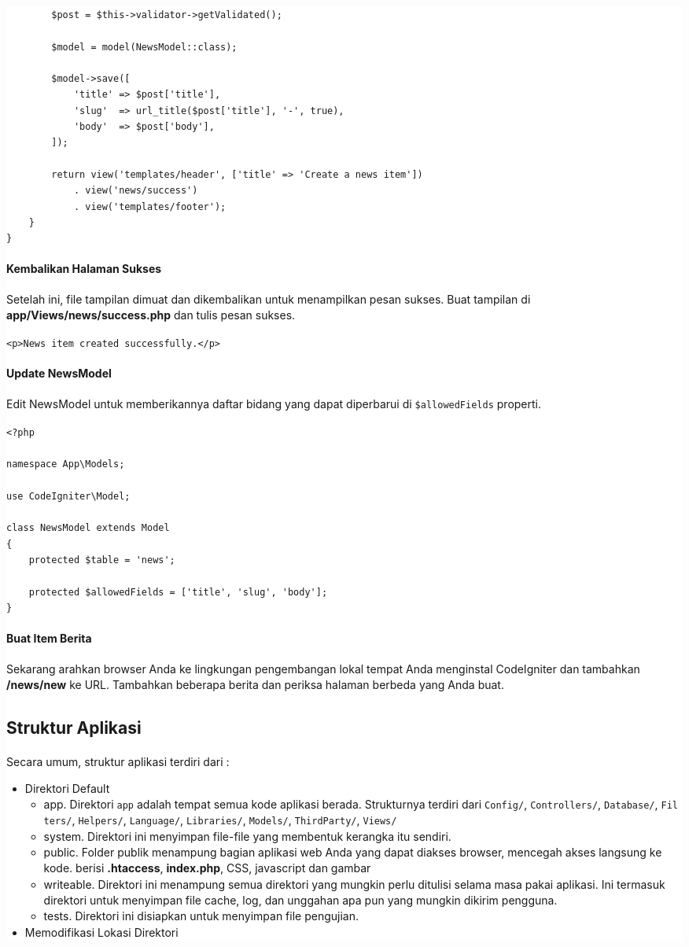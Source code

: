 ```
        $post = $this->validator->getValidated();

        $model = model(NewsModel::class);

        $model->save([
            'title' => $post['title'],
            'slug'  => url_title($post['title'], '-', true),
            'body'  => $post['body'],
        ]);

        return view('templates/header', ['title' => 'Create a news item'])
            . view('news/success')
            . view('templates/footer');
    }
}
```
#### Kembalikan Halaman Sukses
Setelah ini, file tampilan dimuat dan dikembalikan untuk menampilkan pesan sukses. Buat tampilan di **app/Views/news/success.php** dan tulis pesan sukses.

`<p>News item created successfully.</p>`
#### Update NewsModel
Edit NewsModel untuk memberikannya daftar bidang yang dapat diperbarui di `$allowedFields` properti.
```
<?php

namespace App\Models;

use CodeIgniter\Model;

class NewsModel extends Model
{
    protected $table = 'news';

    protected $allowedFields = ['title', 'slug', 'body'];
}
```
#### Buat Item Berita
Sekarang arahkan browser Anda ke lingkungan pengembangan lokal tempat Anda menginstal CodeIgniter dan tambahkan **/news/new** ke URL. Tambahkan beberapa berita dan periksa halaman berbeda yang Anda buat.

## Struktur Aplikasi 
Secara umum, struktur aplikasi terdiri dari :
- Direktori Default
    - app. Direktori `app` adalah tempat semua kode aplikasi berada. Strukturnya terdiri dari `Config/`, `Controllers/`, `Database/`, `Filters/`, `Helpers/`, `Language/`, `Libraries/`, `Models/`, `ThirdParty/`, `Views/`  
    - system. Direktori ini menyimpan file-file yang membentuk kerangka itu sendiri.
    - public. Folder publik menampung bagian aplikasi web Anda yang dapat diakses browser, mencegah akses langsung ke kode. berisi **.htaccess**, **index.php**, CSS, javascript dan gambar
    - writeable. Direktori ini menampung semua direktori yang mungkin perlu ditulisi selama masa pakai aplikasi. Ini termasuk direktori untuk menyimpan file cache, log, dan unggahan apa pun yang mungkin dikirim pengguna.
    - tests. Direktori ini disiapkan untuk menyimpan file pengujian.
- Memodifikasi Lokasi Direktori
    